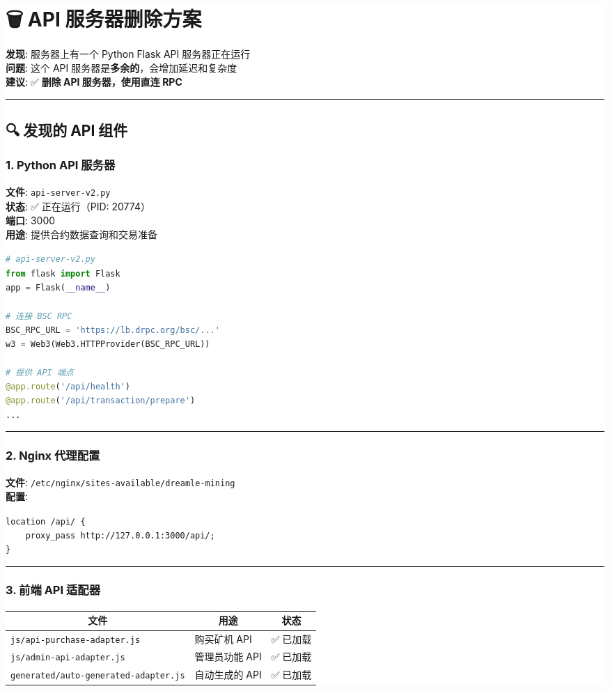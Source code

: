 # 🗑️ API 服务器删除方案

**发现**: 服务器上有一个 Python Flask API 服务器正在运行  
**问题**: 这个 API 服务器是**多余的**，会增加延迟和复杂度  
**建议**: ✅ **删除 API 服务器，使用直连 RPC**

---

## 🔍 发现的 API 组件

### 1. Python API 服务器

**文件**: `api-server-v2.py`  
**状态**: ✅ 正在运行（PID: 20774）  
**端口**: 3000  
**用途**: 提供合约数据查询和交易准备

```python
# api-server-v2.py
from flask import Flask
app = Flask(__name__)

# 连接 BSC RPC
BSC_RPC_URL = 'https://lb.drpc.org/bsc/...'
w3 = Web3(Web3.HTTPProvider(BSC_RPC_URL))

# 提供 API 端点
@app.route('/api/health')
@app.route('/api/transaction/prepare')
...
```

---

### 2. Nginx 代理配置

**文件**: `/etc/nginx/sites-available/dreamle-mining`  
**配置**:
```nginx
location /api/ {
    proxy_pass http://127.0.0.1:3000/api/;
}
```

---

### 3. 前端 API 适配器

| 文件 | 用途 | 状态 |
|------|------|------|
| `js/api-purchase-adapter.js` | 购买矿机 API | ✅ 已加载 |
| `js/admin-api-adapter.js` | 管理员功能 API | ✅ 已加载 |
| `generated/auto-generated-adapter.js` | 自动生成的 API | ✅ 已加载 |
